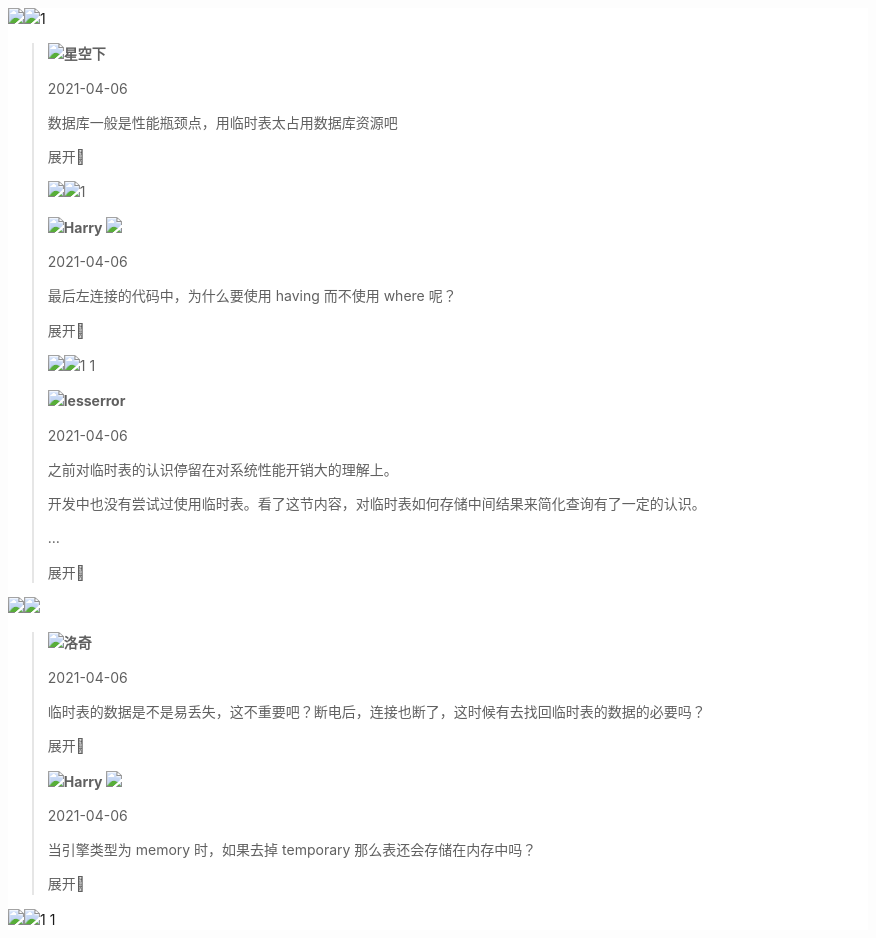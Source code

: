 ![](media/image25.png)![](media/image26.png)1

> ![](media/image29.png)**星空下**
>
> 2021-04-06
>
> 数据库一般是性能瓶颈点，用临时表太占用数据库资源吧
>
> 展开
>
> ![](media/image30.png)![](media/image31.png)1
>
> ![](media/image32.png)**Harry** ![](media/image28.png)
>
> 2021-04-06
>
> 最后左连接的代码中，为什么要使用 having 而不使用 where 呢？
>
> 展开
>
> ![](media/image33.png)![](media/image31.png)1 1
>
> ![](media/image34.png)**lesserror**
>
> 2021-04-06
>
> 之前对临时表的认识停留在对系统性能开销大的理解上。
>
> 开发中也没有尝试过使用临时表。看了这节内容，对临时表如何存储中间结果来简化查询有了一定的认识。
>
> …
>
> 展开

![](media/image35.png)![](media/image26.png)

> ![](media/image36.png)**洛奇**
>
> 2021-04-06
>
> 临时表的数据是不是易丢失，这不重要吧？断电后，连接也断了，这时候有去找回临时表的数据的必要吗？
>
> 展开
>
> ![](media/image37.png)**Harry** ![](media/image28.png)
>
> 2021-04-06
>
> 当引擎类型为 memory 时，如果去掉 temporary 那么表还会存储在内存中吗？
>
> 展开

![](media/image38.png)![](media/image39.png)1 1
